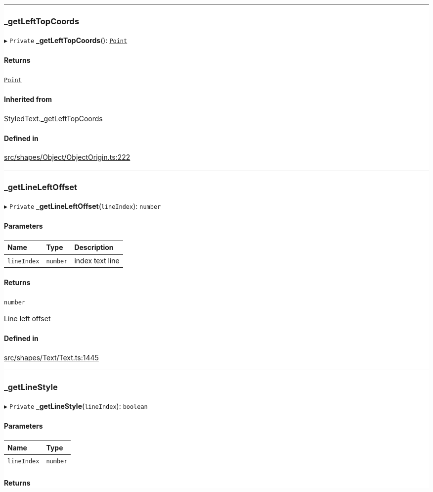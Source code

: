 ___

### \_getLeftTopCoords

▸ `Private` **_getLeftTopCoords**(): [`Point`](/apidocs/classes/Point.md)

#### Returns

[`Point`](/apidocs/classes/Point.md)

#### Inherited from

StyledText.\_getLeftTopCoords

#### Defined in

[src/shapes/Object/ObjectOrigin.ts:222](https://github.com/fabricjs/fabric.js/blob/7d0e39dd9/src/shapes/Object/ObjectOrigin.ts#L222)

___

### \_getLineLeftOffset

▸ `Private` **_getLineLeftOffset**(`lineIndex`): `number`

#### Parameters

| Name | Type | Description |
| :------ | :------ | :------ |
| `lineIndex` | `number` | index text line |

#### Returns

`number`

Line left offset

#### Defined in

[src/shapes/Text/Text.ts:1445](https://github.com/fabricjs/fabric.js/blob/7d0e39dd9/src/shapes/Text/Text.ts#L1445)

___

### \_getLineStyle

▸ `Private` **_getLineStyle**(`lineIndex`): `boolean`

#### Parameters

| Name | Type |
| :------ | :------ |
| `lineIndex` | `number` |

#### Returns
